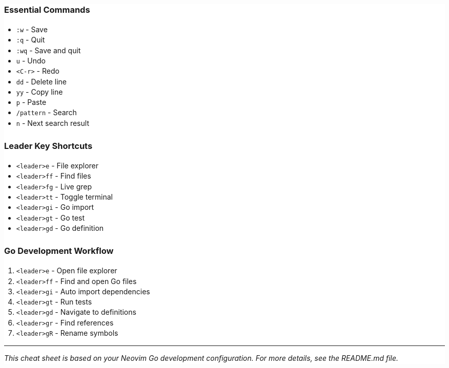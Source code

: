 ### Essential Commands
- `:w` - Save
- `:q` - Quit
- `:wq` - Save and quit
- `u` - Undo
- `<C-r>` - Redo
- `dd` - Delete line
- `yy` - Copy line
- `p` - Paste
- `/pattern` - Search
- `n` - Next search result

### Leader Key Shortcuts
- `<leader>e` - File explorer
- `<leader>ff` - Find files
- `<leader>fg` - Live grep
- `<leader>tt` - Toggle terminal
- `<leader>gi` - Go import
- `<leader>gt` - Go test
- `<leader>gd` - Go definition

### Go Development Workflow
1. `<leader>e` - Open file explorer
2. `<leader>ff` - Find and open Go files
3. `<leader>gi` - Auto import dependencies
4. `<leader>gt` - Run tests
5. `<leader>gd` - Navigate to definitions
6. `<leader>gr` - Find references
7. `<leader>gR` - Rename symbols

---

*This cheat sheet is based on your Neovim Go development configuration. For more details, see the README.md file.*
